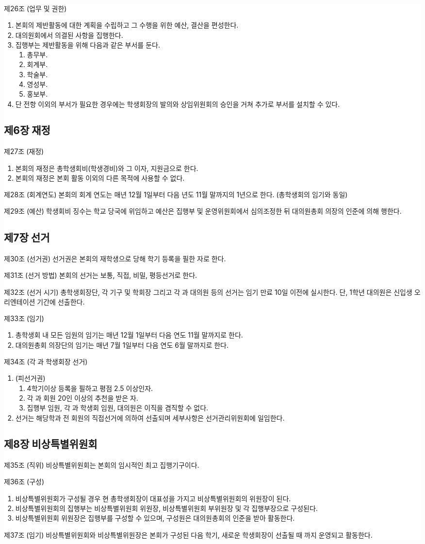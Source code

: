 제26조 \(업무 및 권한\)

1. 본회의 제반활동에 대한 계획을 수립하고 그 수행을 위한 예산, 결산을 편성한다.
2. 대의원회에서 의결된 사항을 집행한다.
3. 집행부는 제반활동을 위해 다음과 같은 부서를 둔다.
   1. 총무부.
   2. 회계부.
   3. 학술부.
   4. 영성부.
   5. 홍보부.
4. 단 전항 이외의 부서가 필요한 경우에는 학생회장의 발의와 상임위원회의 승인을 거쳐 추가로 부서를 설치할 수 있다.

## 제6장 재정

제27조 \(재정\)

1. 본회의 재정은 총학생회비\(학생경비\)와 그 이자, 지원금으로 한다. 
2. 본회의 재정은 본회 활동 이외의 다른 목적에 사용할 수 없다.

제28조 \(회계연도\) 본회의 회계 연도는 매년 12월 1일부터 다음 년도 11월 말까지의 1년으로 한다. \(총학생회의 임기와 동일\)

제29조 \(예산\) 학생회비 징수는 학교 당국에 위임하고 예산은 집행부 및 운영위원회에서 심의조정한 뒤 대의원총회 의장의 인준에 의해 행한다.

## 제7장 선거

제30조 \(선거권\) 선거권은 본회의 재학생으로 당해 학기 등록을 필한 자로 한다.

제31조 \(선거 방법\) 본회의 선거는 보통, 직접, 비밀, 평등선거로 한다.

제32조 \(선거 시기\) 총학생회장단, 각 기구 및 학회장 그리고 각 과 대의원 등의 선거는 임기 만료 10일 이전에 실시한다. 단, 1학년 대의원은 신입생 오리엔테이션 기간에 선출한다.

제33조 \(임기\)

1. 총학생회 내 모든 임원의 임기는 매년 12월 1일부터 다음 연도 11월 말까지로 한다.
2. 대의원총회 의장단의 임기는 매년 7월 1일부터 다음 연도 6월 말까지로 한다.

제34조 \(각 과 학생회장 선거\)

1. \(피선거권\)
   1. 4학기이상 등록을 필하고 평점 2.5 이상인자.
   2. 각 과 회원 20인 이상의 추천을 받은 자.
   3. 집행부 임원, 각 과 학생회 임원, 대의원은 이직을 겸직할 수 없다.
2. 선거는 해당학과 전 회원의 직접선거에 의하여 선출되며 세부사항은 선거관리위원회에 일임한다.

## 제8장 비상특별위원회

제35조 \(직위\) 비상특별위원회는 본회의 임시적인 최고 집행기구이다.

제36조 \(구성\)

1. 비상특별위원회가 구성될 경우 현 총학생회장이 대표성을 가지고 비상특별위원회의 위원장이 된다.
2. 비상특별위원회의 집행부는 비상특별위원회 위원장, 비상특별위원회 부위원장 및 각 집행부장으로 구성된다.
3. 비상특별위원회 위원장은 집행부를 구성할 수 있으며, 구성원은 대의원총회의 인준을 받아 활동한다.

제37조 \(임기\) 비상특별위원회와 비상특별위원장은 본회가 구성된 다음 학기, 새로운 학생회장이 선출될 때 까지 운영되고 활동한다.
